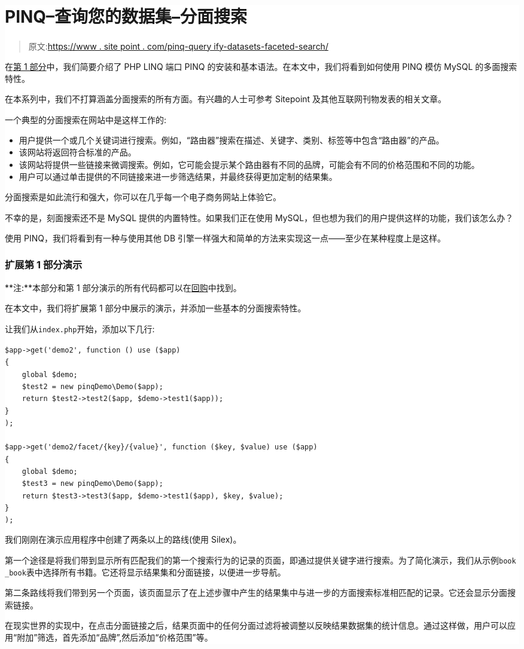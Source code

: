 # PINQ–查询您的数据集–分面搜索

> 原文:[https://www . site point . com/pinq-query ify-datasets-faceted-search/](https://www.sitepoint.com/pinq-querify-datasets-faceted-search/)

在[第 1 部分](https://www.sitepoint.com/pinq-querify-datasets-introduction/?preview=1&_ppp=045412fef2)中，我们简要介绍了 PHP LINQ 端口 PINQ 的安装和基本语法。在本文中，我们将看到如何使用 PINQ 模仿 MySQL 的多面搜索特性。

在本系列中，我们不打算涵盖分面搜索的所有方面。有兴趣的人士可参考 Sitepoint 及其他互联网刊物发表的相关文章。

一个典型的分面搜索在网站中是这样工作的:

*   用户提供一个或几个关键词进行搜索。例如，“路由器”搜索在描述、关键字、类别、标签等中包含“路由器”的产品。
*   该网站将返回符合标准的产品。
*   该网站将提供一些链接来微调搜索。例如，它可能会提示某个路由器有不同的品牌，可能会有不同的价格范围和不同的功能。
*   用户可以通过单击提供的不同链接来进一步筛选结果，并最终获得更加定制的结果集。

分面搜索是如此流行和强大，你可以在几乎每一个电子商务网站上体验它。

不幸的是，刻面搜索还不是 MySQL 提供的内置特性。如果我们正在使用 MySQL，但也想为我们的用户提供这样的功能，我们该怎么办？

使用 PINQ，我们将看到有一种与使用其他 DB 引擎一样强大和简单的方法来实现这一点——至少在某种程度上是这样。

### 扩展第 1 部分演示

**注:**本部分和第 1 部分演示的所有代码都可以在[回购](https://github.com/taylorren/pinq)中找到。

在本文中，我们将扩展第 1 部分中展示的演示，并添加一些基本的分面搜索特性。

让我们从`index.php`开始，添加以下几行:

```
$app->get('demo2', function () use ($app)
{
    global $demo;
    $test2 = new pinqDemo\Demo($app);
    return $test2->test2($app, $demo->test1($app));
}
);

$app->get('demo2/facet/{key}/{value}', function ($key, $value) use ($app)
{
    global $demo;
    $test3 = new pinqDemo\Demo($app);
    return $test3->test3($app, $demo->test1($app), $key, $value);
}
);
```

我们刚刚在演示应用程序中创建了两条以上的路线(使用 Silex)。

第一个途径是将我们带到显示所有匹配我们的第一个搜索行为的记录的页面，即通过提供关键字进行搜索。为了简化演示，我们从示例`book_book`表中选择所有书籍。它还将显示结果集和分面链接，以便进一步导航。

第二条路线将我们带到另一个页面，该页面显示了在上述步骤中产生的结果集中与进一步的方面搜索标准相匹配的记录。它还会显示分面搜索链接。

在现实世界的实现中，在点击分面链接之后，结果页面中的任何分面过滤将被调整以反映结果数据集的统计信息。通过这样做，用户可以应用“附加”筛选，首先添加“品牌”,然后添加“价格范围”等。
